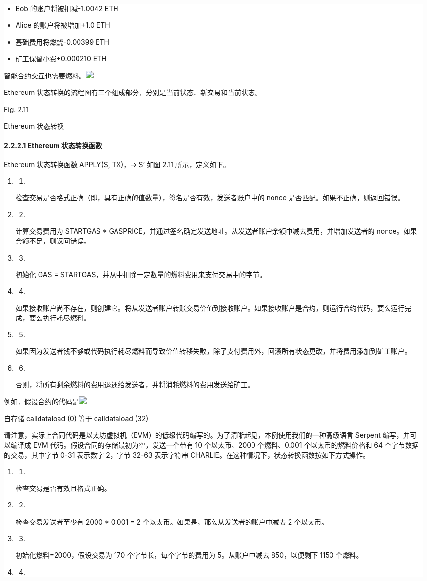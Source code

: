 +   Bob 的账户将被扣减-1.0042 ETH

+   Alice 的账户将被增加+1.0 ETH

+   基础费用将燃烧-0.00399 ETH

+   矿工保留小费+0.000210 ETH

智能合约交互也需要燃料。![](img/516136_1_En_2_Fig11_HTML.png)

Ethereum 状态转换的流程图有三个组成部分，分别是当前状态、新交易和当前状态。

Fig. 2.11

Ethereum 状态转换

#### 2.2.2.1 Ethereum 状态转换函数

Ethereum 状态转换函数 APPLY(S, TX)，-> S’ 如图 2.11 所示，定义如下。

1.  1.

    检查交易是否格式正确（即，具有正确的值数量），签名是否有效，发送者账户中的 nonce 是否匹配。如果不正确，则返回错误。

1.  2.

    计算交易费用为 STARTGAS * GASPRICE，并通过签名确定发送地址。从发送者账户余额中减去费用，并增加发送者的 nonce。如果余额不足，则返回错误。

1.  3.

    初始化 GAS = STARTGAS，并从中扣除一定数量的燃料费用来支付交易中的字节。

1.  4.

    如果接收账户尚不存在，则创建它。将从发送者账户转账交易价值到接收账户。如果接收账户是合约，则运行合约代码，要么运行完成，要么执行耗尽燃料。

1.  5.

    如果因为发送者钱不够或代码执行耗尽燃料而导致价值转移失败，除了支付费用外，回滚所有状态更改，并将费用添加到矿工账户。

1.  6.

    否则，将所有剩余燃料的费用退还给发送者，并将消耗燃料的费用发送给矿工。

例如，假设合约的代码是![](img/516136_1_En_2_Fign_HTML.png)

自存储 calldataload (0) 等于 calldataload (32)

请注意，实际上合同代码是以太坊虚拟机（EVM）的低级代码编写的。为了清晰起见，本例使用我们的一种高级语言 Serpent 编写，并可以编译成 EVM 代码。假设合同的存储最初为空，发送一个带有 10 个以太币、2000 个燃料、0.001 个以太币的燃料价格和 64 个字节数据的交易，其中字节 0-31 表示数字 2，字节 32-63 表示字符串 CHARLIE。在这种情况下，状态转换函数按如下方式操作。

1.  1.

    检查交易是否有效且格式正确。

1.  2.

    检查交易发送者至少有 2000 * 0.001 = 2 个以太币。如果是，那么从发送者的账户中减去 2 个以太币。

1.  3.

    初始化燃料=2000，假设交易为 170 个字节长，每个字节的费用为 5。从账户中减去 850，以便剩下 1150 个燃料。

1.  4.
